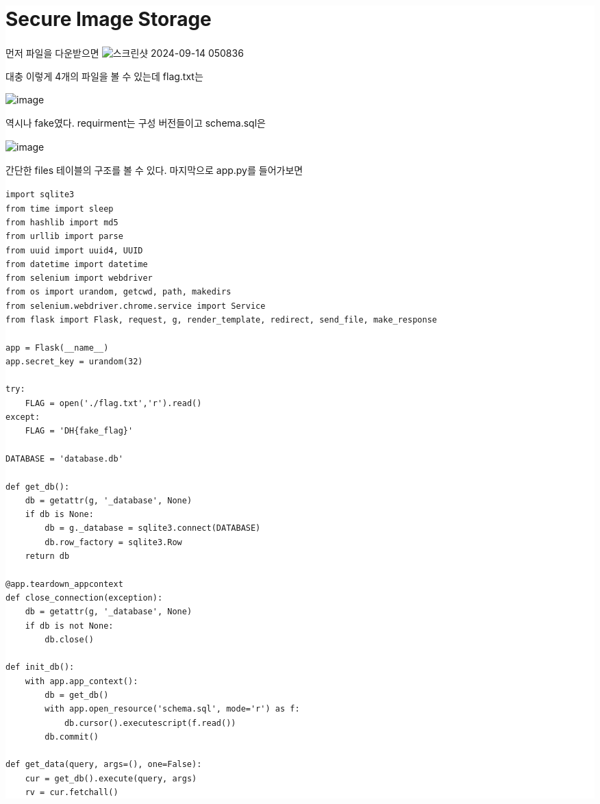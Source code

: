 # Secure Image Storage

먼저 파일을 다운받으면 
![스크린샷 2024-09-14 050836](https://github.com/user-attachments/assets/94099991-7a30-4a44-b277-6be17e59e6f1)

대충 이렇게 4개의 파일을 볼 수 있는데 
flag.txt는

![image](https://github.com/user-attachments/assets/7e0c3fa1-efd1-4921-8861-e5dde888c1b5)

역시나 fake였다.
requirment는 구성 버전들이고 schema.sql은

![image](https://github.com/user-attachments/assets/b25850a4-304e-4b74-994c-3f5dde9f771d)

간단한 files 테이블의 구조를 볼 수 있다.
마지막으로 app.py를 들어가보면 

```
import sqlite3
from time import sleep
from hashlib import md5
from urllib import parse
from uuid import uuid4, UUID
from datetime import datetime
from selenium import webdriver
from os import urandom, getcwd, path, makedirs
from selenium.webdriver.chrome.service import Service
from flask import Flask, request, g, render_template, redirect, send_file, make_response

app = Flask(__name__)
app.secret_key = urandom(32)

try:
    FLAG = open('./flag.txt','r').read()
except:
    FLAG = 'DH{fake_flag}'

DATABASE = 'database.db'

def get_db():
    db = getattr(g, '_database', None)
    if db is None:
        db = g._database = sqlite3.connect(DATABASE)
        db.row_factory = sqlite3.Row
    return db

@app.teardown_appcontext
def close_connection(exception):
    db = getattr(g, '_database', None)
    if db is not None:
        db.close()

def init_db():
    with app.app_context():
        db = get_db()
        with app.open_resource('schema.sql', mode='r') as f:
            db.cursor().executescript(f.read())
        db.commit()

def get_data(query, args=(), one=False):
    cur = get_db().execute(query, args)
    rv = cur.fetchall()
```